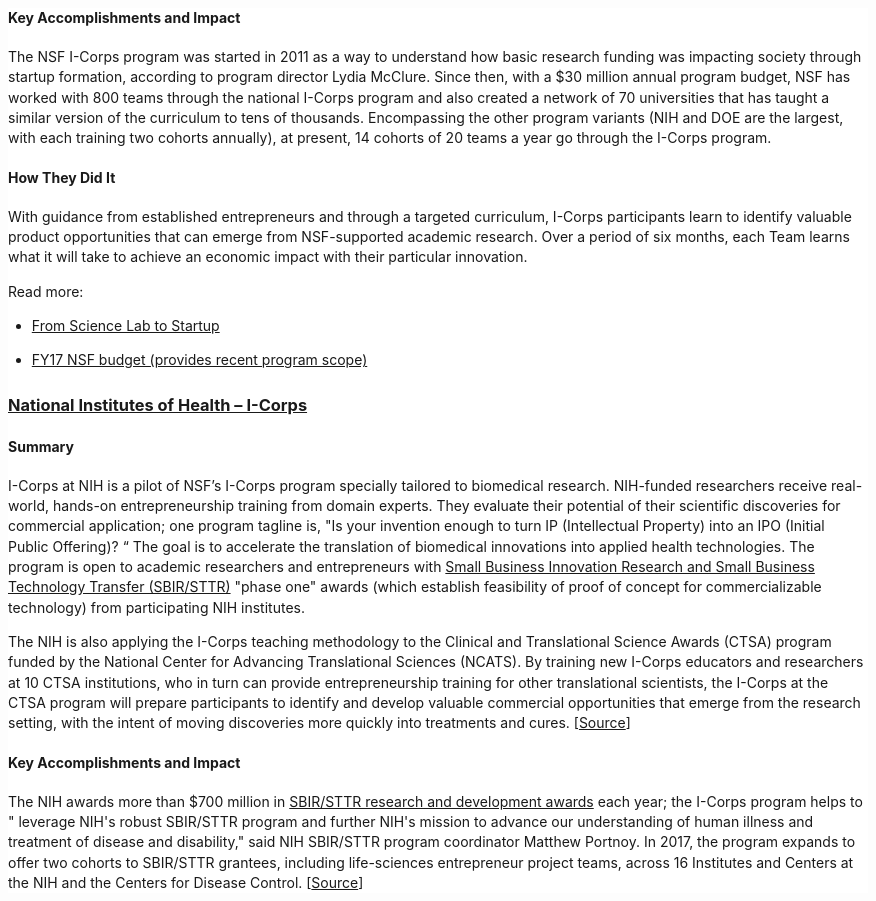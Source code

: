 #### Key Accomplishments and Impact

The NSF I-Corps program was started in 2011 as a way to understand how basic research funding was impacting society through startup formation, according to program director Lydia McClure. Since then, with a $30 million annual program budget, NSF has worked with 800 teams through the national I-Corps program and also created a network of 70 universities that has taught a similar version of the curriculum to tens of thousands. Encompassing the other program variants (NIH and DOE are the largest, with each training two cohorts annually), at present, 14 cohorts of 20 teams a year go through the I-Corps program.

#### How They Did It

With guidance from established entrepreneurs and through a targeted curriculum, I-Corps participants learn to identify valuable product opportunities that can emerge from NSF-supported academic research. Over a period of six months, each Team learns what it will take to achieve an economic impact with their particular innovation.

Read more: 

* [From Science Lab to Startup](https://www.whitehouse.gov/blog/2012/08/10/nsf-innovation-corps-science-lab-startup)

* [FY17 NSF budget (provides recent program scope)](https://www.nsf.gov/about/budget/fy2017/pdf/38_fy2017.pdf) 

### [National Institutes of Health – I-Corps](http://sbir.cancer.gov/resource/icorps/)

#### Summary

I-Corps at NIH is a pilot of NSF’s I-Corps program specially tailored to biomedical research. NIH-funded researchers receive real-world, hands-on entrepreneurship training from domain experts. They evaluate their potential of their scientific discoveries for commercial application; one program tagline is, "Is your invention enough to turn IP (Intellectual Property) into an IPO (Initial Public Offering)? “ The goal is to accelerate the translation of biomedical innovations into applied health technologies. The program is open to academic researchers and entrepreneurs with [Small Business Innovation Research and Small Business Technology Transfer (SBIR/STTR)](http://www.sbir.gov/) "phase one" awards (which establish feasibility of proof of concept for commercializable technology) from participating NIH institutes. 

The NIH is also applying the I-Corps teaching methodology to the Clinical and Translational Science Awards (CTSA) program funded by the National Center for Advancing Translational Sciences (NCATS). By training new I-Corps educators and researchers at 10 CTSA institutions, who in turn can provide entrepreneurship training for other translational scientists, the I-Corps at the CTSA program will prepare participants to identify and develop valuable commercial opportunities that emerge from the research setting, with the intent of moving discoveries more quickly into treatments and cures. [[Source](https://www.whitehouse.gov/the-press-office/2015/08/04/fact-sheet-president-obama-announces-new-commitments-investors-companies)]

#### Key Accomplishments and Impact

The NIH awards more than $700 million in [SBIR/STTR research and development awards](http://grants.nih.gov/grants/funding/sbir.htm) each year; the I-Corps program helps to " leverage NIH's robust SBIR/STTR program and further NIH's mission to advance our understanding of human illness and treatment of disease and disability," said NIH SBIR/STTR program coordinator Matthew Portnoy. In 2017, the program expands to offer two cohorts to SBIR/STTR grantees, including life-sciences entrepreneur project teams, across 16 Institutes and Centers at the NIH and the Centers for Disease Control. [[Source](https://www.nih.gov/news-events/news-releases/nih-nsf-collaborate-accelerate-biomedical-research-innovations-into-marketplace)]
